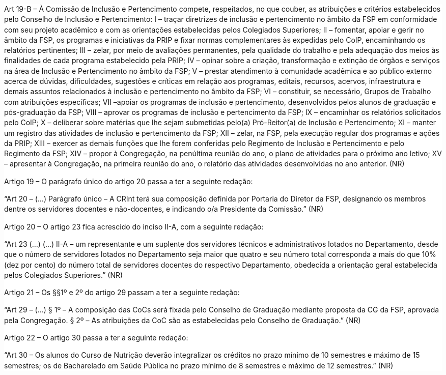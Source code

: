 Art 19-B – À Comissão de Inclusão e Pertencimento compete, respeitados, no que couber, as atribuições e critérios estabelecidos pelo Conselho de Inclusão e Pertencimento:
I – traçar diretrizes de inclusão e pertencimento no âmbito da FSP em conformidade com seu projeto acadêmico e com as orientações estabelecidas pelos Colegiados Superiores;
II – fomentar, apoiar e gerir no âmbito da FSP, os programas e iniciativas da PRIP e fixar normas complementares às expedidas pelo CoIP, encaminhando os relatórios pertinentes;
III – zelar, por meio de avaliações permanentes, pela qualidade do trabalho e pela adequação dos meios às finalidades de cada programa estabelecido pela PRIP;
IV – opinar sobre a criação, transformação e extinção de órgãos e serviços na área de Inclusão e Pertencimento no âmbito da FSP;
V – prestar atendimento à comunidade acadêmica e ao público externo acerca de dúvidas, dificuldades, sugestões e críticas em relação aos programas, editais, recursos, acervos, infraestrutura e demais assuntos relacionados à inclusão e pertencimento no âmbito da FSP;
VI – constituir, se necessário, Grupos de Trabalho com atribuições específicas;
VII –apoiar os programas de inclusão e pertencimento, desenvolvidos pelos alunos de graduação e pós-graduação da FSP;
VIII – aprovar os programas de inclusão e pertencimento da FSP;
IX – encaminhar os relatórios solicitados pelo CoIP;
X – deliberar sobre matérias que lhe sejam submetidas pelo(a) Pró-Reitor(a) de Inclusão e Pertencimento;
XI – manter um registro das atividades de inclusão e pertencimento da FSP;
XII – zelar, na FSP, pela execução regular dos programas e ações da PRIP;
XIII – exercer as demais funções que lhe forem conferidas pelo Regimento de Inclusão e Pertencimento e pelo Regimento da FSP;
XIV – propor à Congregação, na penúltima reunião do ano, o plano de atividades para o próximo ano letivo;
XV – apresentar à Congregação, na primeira reunião do ano, o relatório das atividades desenvolvidas no ano anterior. (NR)

Artigo 19 – O parágrafo único do artigo 20 passa a ter a seguinte redação:

“Art 20 – (…)
Parágrafo único – A CRInt terá sua composição definida por Portaria do Diretor da FSP, designando os membros dentre os servidores docentes e não-docentes, e indicando o/a Presidente da Comissão.” (NR)

Artigo 20 – O artigo 23 fica acrescido do inciso II-A, com a seguinte redação:

“Art 23 (…)
(…)
II-A – um representante e um suplente dos servidores técnicos e administrativos lotados no Departamento, desde que o número de servidores lotados no Departamento seja maior que quatro e seu número total corresponda a mais do que 10% (dez por cento) do número total de servidores docentes do respectivo Departamento, obedecida a orientação geral estabelecida pelos Colegiados Superiores.” (NR)

Artigo 21 – Os §§1º e 2º do artigo 29 passam a ter a seguinte redação:

“Art 29 – (…)
§ 1º – A composição das CoCs será fixada pelo Conselho de Graduação mediante proposta da CG da FSP, aprovada pela Congregação.
§ 2º – As atribuições da CoC são as estabelecidas pelo Conselho de Graduação.” (NR)

Artigo 22 – O artigo 30 passa a ter a seguinte redação:

“Art 30 – Os alunos do Curso de Nutrição deverão integralizar os créditos no prazo mínimo de 10 semestres e máximo de 15 semestres; os de Bacharelado em Saúde Pública no prazo mínimo de 8 semestres e máximo de 12 semestres.” (NR)
